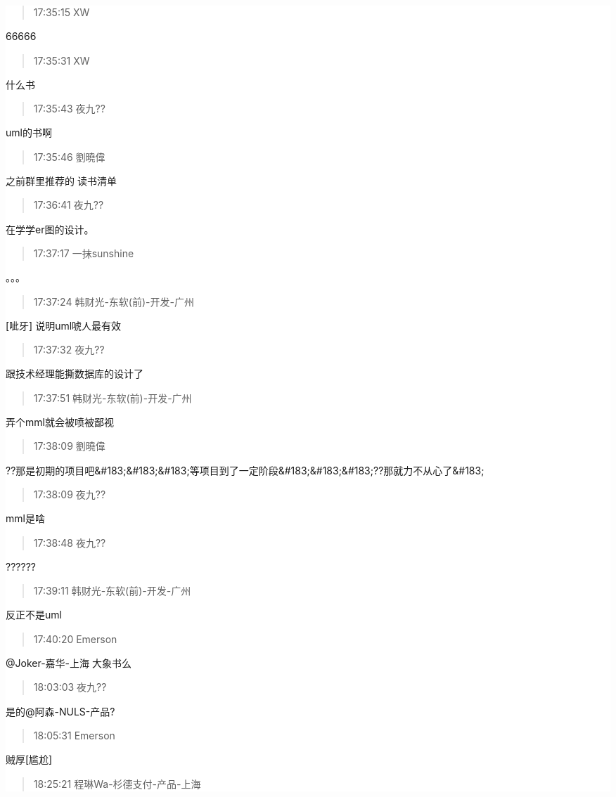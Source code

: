 > 17:35:15  XW  
   
66666  
   
> 17:35:31  XW  
   
什么书  
   
> 17:35:43  夜九??  
   
uml的书啊  
   
> 17:35:46  劉曉偉  
   
之前群里推荐的 读书清单  
   
> 17:36:41  夜九??  
   
在学学er图的设计。  
   
> 17:37:17  一抹sunshine  
   
。。。  
   
> 17:37:24  韩财光-东软(前)-开发-广州  
   
[呲牙] 说明uml唬人最有效  
   
> 17:37:32  夜九??  
   
跟技术经理能撕数据库的设计了  
   
> 17:37:51  韩财光-东软(前)-开发-广州  
   
弄个mml就会被喷被鄙视  
   
> 17:38:09  劉曉偉  
   
??那是初期的项目吧&amp;#183;&amp;#183;&amp;#183;等项目到了一定阶段&amp;#183;&amp;#183;&amp;#183;??那就力不从心了&amp;#183;  
   
> 17:38:09  夜九??  
   
mml是啥  
   
> 17:38:48  夜九??  
   
??????  
   
> 17:39:11  韩财光-东软(前)-开发-广州  
   
反正不是uml  
   
> 17:40:20  Emerson  
   
@Joker-嘉华-上海 大象书么  
   
> 18:03:03  夜九??  
   
是的@阿森-NULS-产品?  
   
> 18:05:31  Emerson  
   
贼厚[尴尬]  
   
> 18:25:21  程琳Wa-杉德支付-产品-上海  
   